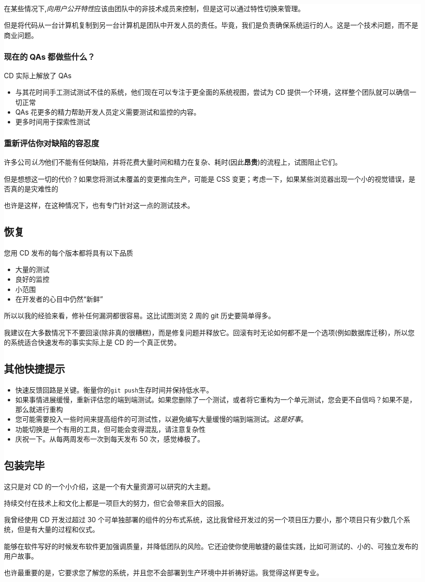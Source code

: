 在某些情况下,*向用户公开特性*应该由团队中的非技术成员来控制，但是这可以通过特性切换来管理。

但是将代码从一台计算机复制到另一台计算机是团队中开发人员的责任。毕竟，我们是负责确保系统运行的人。这是一个技术问题，而不是商业问题。

### [](#what-do-qas-do-now)现在的 QAs 都做些什么？

CD 实际上解放了 QAs

*   与其花时间手工测试测试不佳的系统，他们现在可以专注于更全面的系统视图，尝试为 CD 提供一个环境，这样整个团队就可以确信一切正常
*   QAs 花更多的精力帮助开发人员定义需要测试和监控的内容。
*   更多时间用于探索性测试

### 重新评估你对缺陷的容忍度

许多公司*认为*他们不能有任何缺陷，并将花费大量时间和精力在复杂、耗时(因此**昂贵**)的流程上，试图阻止它们。

但是想想这一切的代价？如果您将测试未覆盖的变更推向生产，可能是 CSS 变更；考虑一下，如果某些浏览器出现一个小的视觉错误，是否真的是灾难性的

也许是这样，在这种情况下，也有专门针对这一点的测试技术。

## [](#recovery)恢复

您用 CD 发布的每个版本都将具有以下品质

*   大量的测试
*   良好的监控
*   小范围
*   在开发者的心目中仍然“新鲜”

所以以我的经验来看，修补任何漏洞都很容易。这比试图浏览 2 周的 git 历史要简单得多。

我建议在大多数情况下不要回滚(除非真的很糟糕)，而是修复问题并释放它。回滚有时无论如何都不是一个选项(例如数据库迁移)，所以您的系统适合快速发布的事实实际上是 CD 的一个真正优势。

## [](#other-quick-tips)其他快捷提示

*   快速反馈回路是关键。衡量你的`git push`生存时间并保持低水平。
*   如果事情进展缓慢，重新评估您的端到端测试。如果您删除了一个测试，或者将它重构为一个单元测试，您会更不自信吗？如果不是，那么就进行重构
*   您可能需要投入一些时间来提高组件的可测试性，以避免编写大量缓慢的端到端测试。*这是好事*。
*   功能切换是一个有用的工具，但可能会变得混乱，请注意复杂性
*   庆祝一下。从每两周发布一次到每天发布 50 次，感觉棒极了。

## [](#wrapping-up)包装完毕

这只是对 CD 的一个小介绍，这是一个有大量资源可以研究的大主题。

持续交付在技术上和文化上都是一项巨大的努力，但它会带来巨大的回报。

我曾经使用 CD 开发过超过 30 个可单独部署的组件的分布式系统，这比我曾经开发过的另一个项目压力要小，那个项目只有少数几个系统，但是有大量的过程和仪式。

能够在软件写好的时候发布软件更加强调质量，并降低团队的风险。它还迫使你使用敏捷的最佳实践，比如可测试的、小的、可独立发布的用户故事。

也许最重要的是，它要求您了解您的系统，并且您不会部署到生产环境中并祈祷好运。我觉得这样更专业。